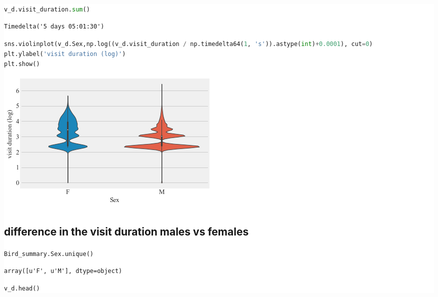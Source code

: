 
```python
v_d.visit_duration.sum()
```




    Timedelta('5 days 05:01:30')




```python
sns.violinplot(v_d.Sex,np.log((v_d.visit_duration / np.timedelta64(1, 's')).astype(int)+0.0001), cut=0)
plt.ylabel('visit duration (log)')
plt.show()
```


![png](output_75_0.png)


## difference in the visit duration males vs females


```python
Bird_summary.Sex.unique()
```




    array([u'F', u'M'], dtype=object)




```python
v_d.head()
```




<div>
<style scoped>
    .dataframe tbody tr th:only-of-type {
        vertical-align: middle;
    }
